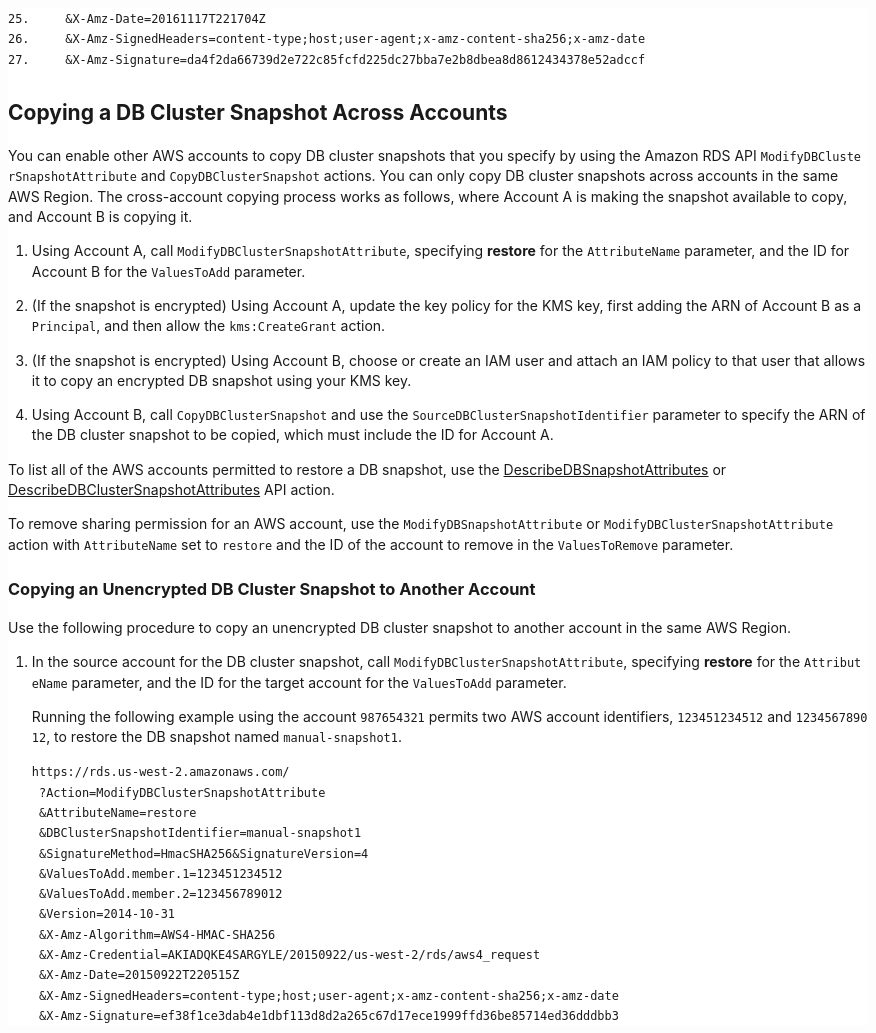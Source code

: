 ```
25.     &X-Amz-Date=20161117T221704Z
26.     &X-Amz-SignedHeaders=content-type;host;user-agent;x-amz-content-sha256;x-amz-date
27.     &X-Amz-Signature=da4f2da66739d2e722c85fcfd225dc27bba7e2b8dbea8d8612434378e52adccf
```

## Copying a DB Cluster Snapshot Across Accounts<a name="USER_CopyDBClusterSnapshot.CrossAccount"></a>

You can enable other AWS accounts to copy DB cluster snapshots that you specify by using the Amazon RDS API `ModifyDBClusterSnapshotAttribute` and `CopyDBClusterSnapshot` actions\. You can only copy DB cluster snapshots across accounts in the same AWS Region\. The cross\-account copying process works as follows, where Account A is making the snapshot available to copy, and Account B is copying it\.

1. Using Account A, call `ModifyDBClusterSnapshotAttribute`, specifying **restore** for the `AttributeName` parameter, and the ID for Account B for the `ValuesToAdd` parameter\.

1. \(If the snapshot is encrypted\) Using Account A, update the key policy for the KMS key, first adding the ARN of Account B as a `Principal`, and then allow the `kms:CreateGrant` action\.

1. \(If the snapshot is encrypted\) Using Account B, choose or create an IAM user and attach an IAM policy to that user that allows it to copy an encrypted DB snapshot using your KMS key\.

1. Using Account B, call `CopyDBClusterSnapshot` and use the `SourceDBClusterSnapshotIdentifier` parameter to specify the ARN of the DB cluster snapshot to be copied, which must include the ID for Account A\.

To list all of the AWS accounts permitted to restore a DB snapshot, use the [DescribeDBSnapshotAttributes](http://docs.aws.amazon.com/AmazonRDS/latest/APIReference/API_DescribeDBSnapshotAttributes.html) or [DescribeDBClusterSnapshotAttributes](http://docs.aws.amazon.com/AmazonRDS/latest/APIReference/API_DescribeDBClusterSnapshotAttributes.html) API action\.

To remove sharing permission for an AWS account, use the `ModifyDBSnapshotAttribute` or `ModifyDBClusterSnapshotAttribute` action with `AttributeName` set to `restore` and the ID of the account to remove in the `ValuesToRemove` parameter\.

### Copying an Unencrypted DB Cluster Snapshot to Another Account<a name="USER_CopyDBClusterSnapshot.Unencrypted.CrossAccount"></a>

Use the following procedure to copy an unencrypted DB cluster snapshot to another account in the same AWS Region\.

1. In the source account for the DB cluster snapshot, call `ModifyDBClusterSnapshotAttribute`, specifying **restore** for the `AttributeName` parameter, and the ID for the target account for the `ValuesToAdd` parameter\.

   Running the following example using the account `987654321` permits two AWS account identifiers, `123451234512` and `123456789012`, to restore the DB snapshot named `manual-snapshot1`\.

   ```
   https://rds.us-west-2.amazonaws.com/
   	?Action=ModifyDBClusterSnapshotAttribute
   	&AttributeName=restore
   	&DBClusterSnapshotIdentifier=manual-snapshot1
   	&SignatureMethod=HmacSHA256&SignatureVersion=4
   	&ValuesToAdd.member.1=123451234512
   	&ValuesToAdd.member.2=123456789012
   	&Version=2014-10-31
   	&X-Amz-Algorithm=AWS4-HMAC-SHA256
   	&X-Amz-Credential=AKIADQKE4SARGYLE/20150922/us-west-2/rds/aws4_request
   	&X-Amz-Date=20150922T220515Z
   	&X-Amz-SignedHeaders=content-type;host;user-agent;x-amz-content-sha256;x-amz-date
   	&X-Amz-Signature=ef38f1ce3dab4e1dbf113d8d2a265c67d17ece1999ffd36be85714ed36dddbb3
   ```
